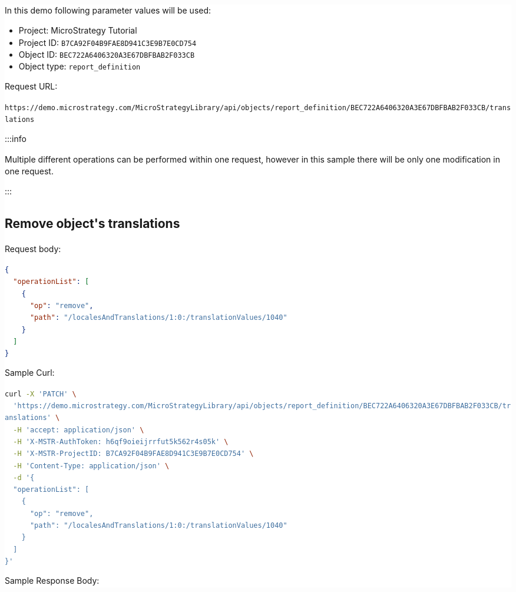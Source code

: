 In this demo following parameter values will be used:

- Project: MicroStrategy Tutorial
- Project ID: `B7CA92F04B9FAE8D941C3E9B7E0CD754`
- Object ID: `BEC722A6406320A3E67DBFBAB2F033CB`
- Object type: `report_definition`

Request URL:

```url
https://demo.microstrategy.com/MicroStrategyLibrary/api/objects/report_definition/BEC722A6406320A3E67DBFBAB2F033CB/translations
```

:::info

Multiple different operations can be performed within one request, however in this sample there will be only one modification in one request.

:::

## Remove object's translations

Request body:

```json
{
  "operationList": [
    {
      "op": "remove",
      "path": "/localesAndTranslations/1:0:/translationValues/1040"
    }
  ]
}
```

Sample Curl:

```bash
curl -X 'PATCH' \
  'https://demo.microstrategy.com/MicroStrategyLibrary/api/objects/report_definition/BEC722A6406320A3E67DBFBAB2F033CB/translations' \
  -H 'accept: application/json' \
  -H 'X-MSTR-AuthToken: h6qf9oieijrrfut5k562r4s05k' \
  -H 'X-MSTR-ProjectID: B7CA92F04B9FAE8D941C3E9B7E0CD754' \
  -H 'Content-Type: application/json' \
  -d '{
  "operationList": [
    {
      "op": "remove",
      "path": "/localesAndTranslations/1:0:/translationValues/1040"
    }
  ]
}'
```

Sample Response Body:
